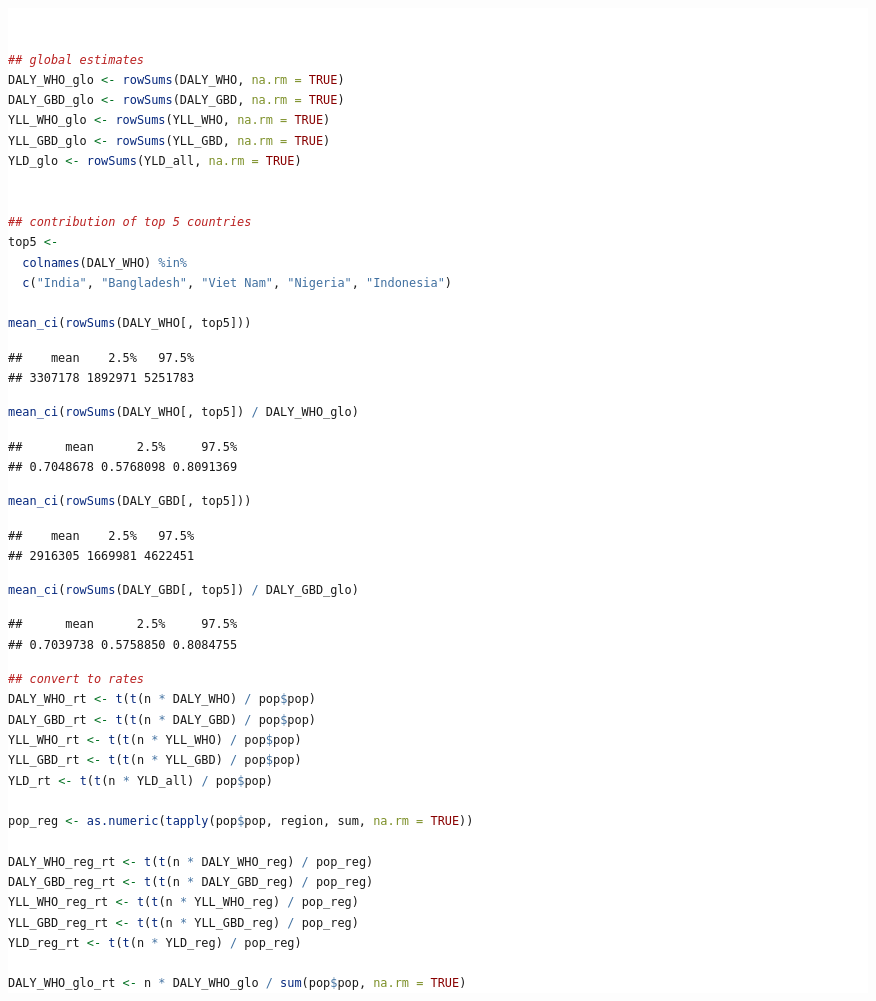 ``` r


## global estimates
DALY_WHO_glo <- rowSums(DALY_WHO, na.rm = TRUE)
DALY_GBD_glo <- rowSums(DALY_GBD, na.rm = TRUE)
YLL_WHO_glo <- rowSums(YLL_WHO, na.rm = TRUE)
YLL_GBD_glo <- rowSums(YLL_GBD, na.rm = TRUE)
YLD_glo <- rowSums(YLD_all, na.rm = TRUE)


## contribution of top 5 countries
top5 <-
  colnames(DALY_WHO) %in%
  c("India", "Bangladesh", "Viet Nam", "Nigeria", "Indonesia")

mean_ci(rowSums(DALY_WHO[, top5]))
```

    ##    mean    2.5%   97.5% 
    ## 3307178 1892971 5251783

``` r
mean_ci(rowSums(DALY_WHO[, top5]) / DALY_WHO_glo)
```

    ##      mean      2.5%     97.5% 
    ## 0.7048678 0.5768098 0.8091369

``` r
mean_ci(rowSums(DALY_GBD[, top5]))
```

    ##    mean    2.5%   97.5% 
    ## 2916305 1669981 4622451

``` r
mean_ci(rowSums(DALY_GBD[, top5]) / DALY_GBD_glo)
```

    ##      mean      2.5%     97.5% 
    ## 0.7039738 0.5758850 0.8084755

``` r
## convert to rates
DALY_WHO_rt <- t(t(n * DALY_WHO) / pop$pop)
DALY_GBD_rt <- t(t(n * DALY_GBD) / pop$pop)
YLL_WHO_rt <- t(t(n * YLL_WHO) / pop$pop)
YLL_GBD_rt <- t(t(n * YLL_GBD) / pop$pop)
YLD_rt <- t(t(n * YLD_all) / pop$pop)

pop_reg <- as.numeric(tapply(pop$pop, region, sum, na.rm = TRUE))

DALY_WHO_reg_rt <- t(t(n * DALY_WHO_reg) / pop_reg)
DALY_GBD_reg_rt <- t(t(n * DALY_GBD_reg) / pop_reg)
YLL_WHO_reg_rt <- t(t(n * YLL_WHO_reg) / pop_reg)
YLL_GBD_reg_rt <- t(t(n * YLL_GBD_reg) / pop_reg)
YLD_reg_rt <- t(t(n * YLD_reg) / pop_reg)

DALY_WHO_glo_rt <- n * DALY_WHO_glo / sum(pop$pop, na.rm = TRUE)
```